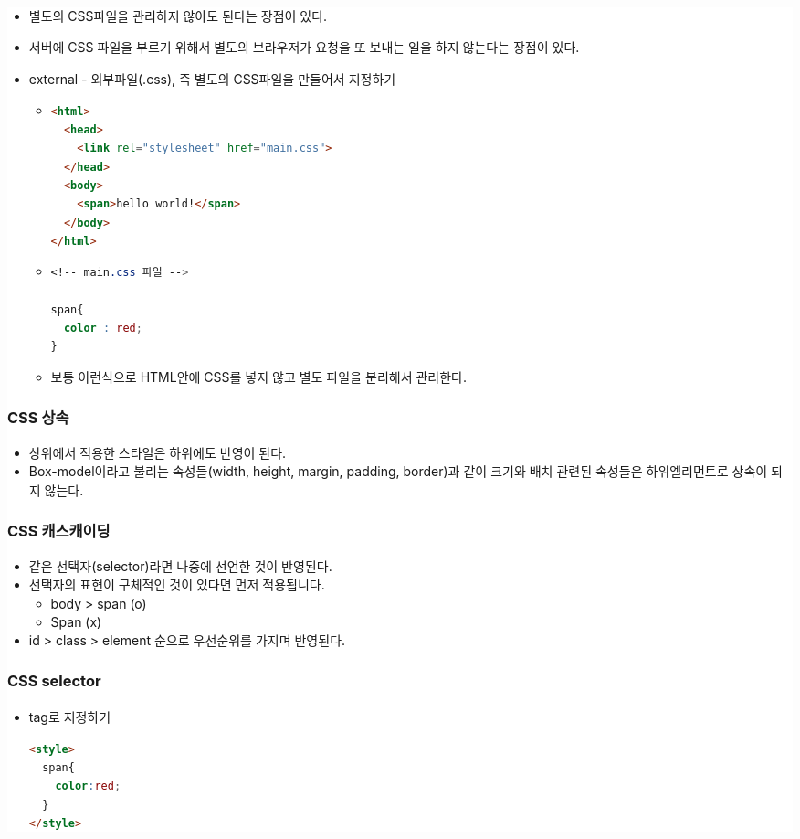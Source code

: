   + 별도의 CSS파일을 관리하지 않아도 된다는 장점이 있다.

  + 서버에 CSS 파일을 부르기 위해서 별도의 브라우저가 요청을 또 보내는 일을 하지 않는다는 장점이 있다.

+ external - 외부파일(.css), 즉 별도의 CSS파일을 만들어서 지정하기

  + ~~~html
    <html>
      <head>
        <link rel="stylesheet" href="main.css">
      </head>
      <body>
        <span>hello world!</span>
      </body>
    </html>
    ~~~

  + ~~~css
    <!-- main.css 파일 -->
    
    span{
      color : red;
    }
    ~~~

  + 보통 이런식으로 HTML안에 CSS를 넣지 않고 별도 파일을 분리해서 관리한다.



### CSS 상속

+ 상위에서 적용한 스타일은 하위에도 반영이 된다.
+ Box-model이라고 불리는 속성들(width, height, margin, padding, border)과 같이 크기와 배치 관련된 속성들은 하위엘리먼트로 상속이 되지 않는다.



### CSS 캐스캐이딩

+ 같은 선택자(selector)라면 나중에 선언한 것이 반영된다.
+ 선택자의 표현이 구체적인 것이 있다면 먼저 적용됩니다.
  + body > span (o)
  + Span (x)
+ id > class > element 순으로 우선순위를 가지며 반영된다.



### CSS selector

+ tag로 지정하기

  ~~~html
  <style>
    span{
      color:red;
    }
  </style>
  ~~~
